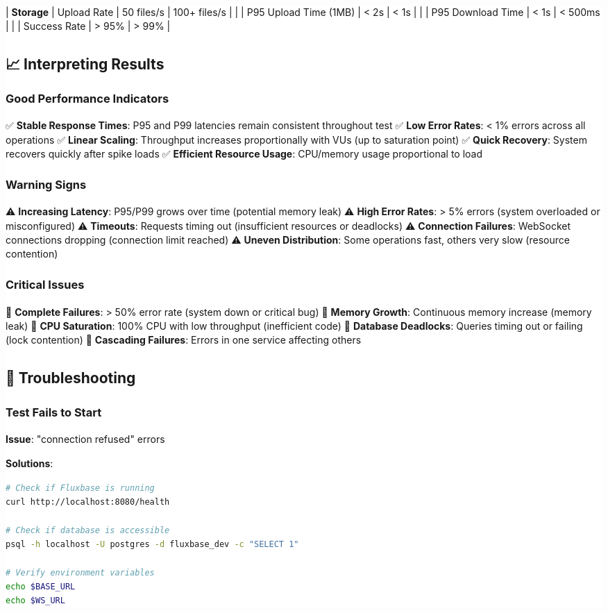 | **Storage** | Upload Rate | 50 files/s | 100+ files/s |
| | P95 Upload Time (1MB) | < 2s | < 1s |
| | P95 Download Time | < 1s | < 500ms |
| | Success Rate | > 95% | > 99% |

## 📈 Interpreting Results

### Good Performance Indicators

✅ **Stable Response Times**: P95 and P99 latencies remain consistent throughout test
✅ **Low Error Rates**: < 1% errors across all operations
✅ **Linear Scaling**: Throughput increases proportionally with VUs (up to saturation point)
✅ **Quick Recovery**: System recovers quickly after spike loads
✅ **Efficient Resource Usage**: CPU/memory usage proportional to load

### Warning Signs

⚠️ **Increasing Latency**: P95/P99 grows over time (potential memory leak)
⚠️ **High Error Rates**: > 5% errors (system overloaded or misconfigured)
⚠️ **Timeouts**: Requests timing out (insufficient resources or deadlocks)
⚠️ **Connection Failures**: WebSocket connections dropping (connection limit reached)
⚠️ **Uneven Distribution**: Some operations fast, others very slow (resource contention)

### Critical Issues

🚨 **Complete Failures**: > 50% error rate (system down or critical bug)
🚨 **Memory Growth**: Continuous memory increase (memory leak)
🚨 **CPU Saturation**: 100% CPU with low throughput (inefficient code)
🚨 **Database Deadlocks**: Queries timing out or failing (lock contention)
🚨 **Cascading Failures**: Errors in one service affecting others

## 🔧 Troubleshooting

### Test Fails to Start

**Issue**: "connection refused" errors

**Solutions**:
```bash
# Check if Fluxbase is running
curl http://localhost:8080/health

# Check if database is accessible
psql -h localhost -U postgres -d fluxbase_dev -c "SELECT 1"

# Verify environment variables
echo $BASE_URL
echo $WS_URL
```
